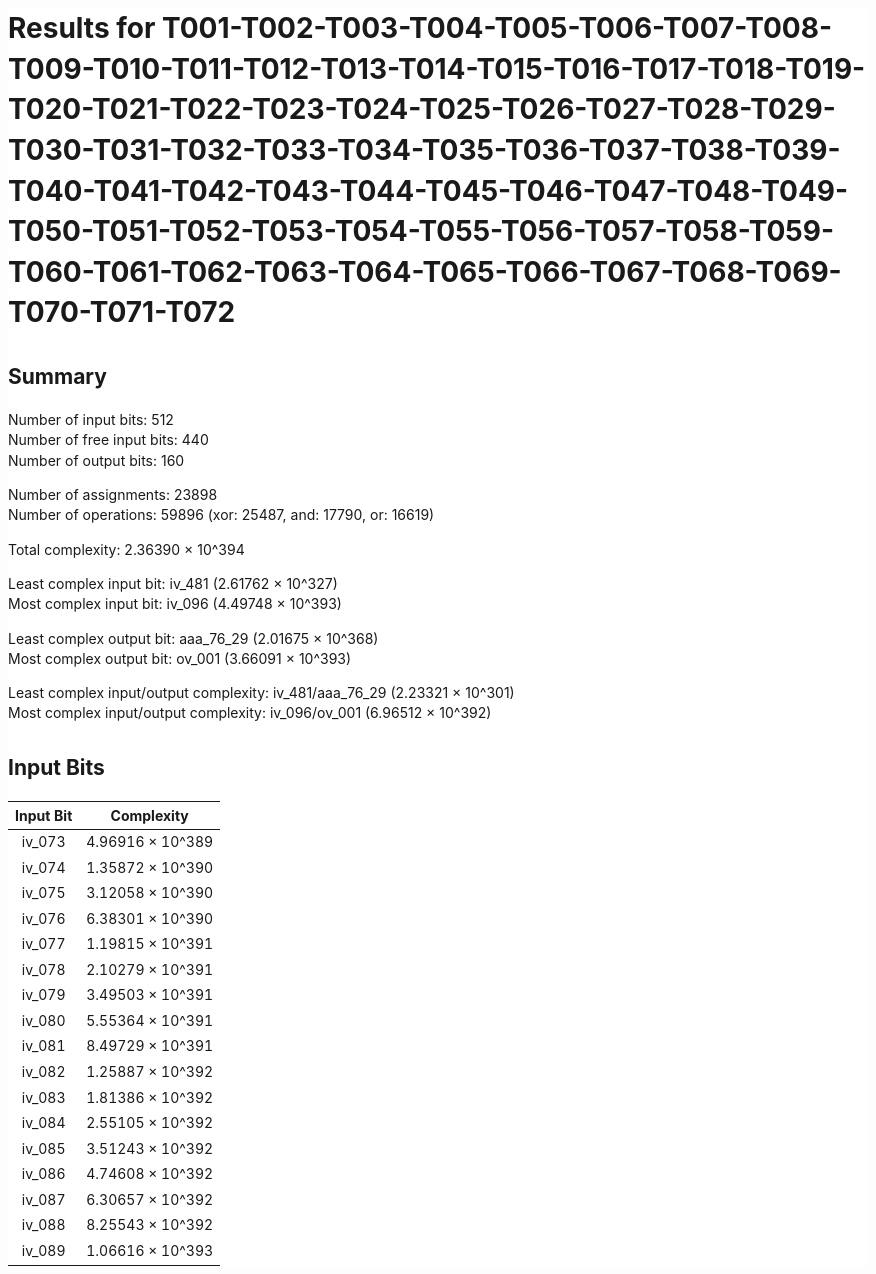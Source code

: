 # Results for T001-T002-T003-T004-T005-T006-T007-T008-T009-T010-T011-T012-T013-T014-T015-T016-T017-T018-T019-T020-T021-T022-T023-T024-T025-T026-T027-T028-T029-T030-T031-T032-T033-T034-T035-T036-T037-T038-T039-T040-T041-T042-T043-T044-T045-T046-T047-T048-T049-T050-T051-T052-T053-T054-T055-T056-T057-T058-T059-T060-T061-T062-T063-T064-T065-T066-T067-T068-T069-T070-T071-T072

## Summary

Number of input bits: 512  
Number of free input bits: 440  
Number of output bits: 160

Number of assignments: 23898  
Number of operations: 59896
(xor: 25487,
and: 17790,
or: 16619)

Total complexity: 2.36390 × 10^394

Least complex input bit: iv_481 (2.61762 × 10^327)  
Most complex input bit: iv_096 (4.49748 × 10^393)

Least complex output bit: aaa_76_29 (2.01675 × 10^368)  
Most complex output bit: ov_001 (3.66091 × 10^393)

Least complex input/output complexity: iv_481/aaa_76_29 (2.23321 × 10^301)  
Most complex input/output complexity: iv_096/ov_001 (6.96512 × 10^392)

## Input Bits

| Input Bit | Complexity |
|:---------:|:----------:|
| iv_073 | 4.96916 × 10^389 |
| iv_074 | 1.35872 × 10^390 |
| iv_075 | 3.12058 × 10^390 |
| iv_076 | 6.38301 × 10^390 |
| iv_077 | 1.19815 × 10^391 |
| iv_078 | 2.10279 × 10^391 |
| iv_079 | 3.49503 × 10^391 |
| iv_080 | 5.55364 × 10^391 |
| iv_081 | 8.49729 × 10^391 |
| iv_082 | 1.25887 × 10^392 |
| iv_083 | 1.81386 × 10^392 |
| iv_084 | 2.55105 × 10^392 |
| iv_085 | 3.51243 × 10^392 |
| iv_086 | 4.74608 × 10^392 |
| iv_087 | 6.30657 × 10^392 |
| iv_088 | 8.25543 × 10^392 |
| iv_089 | 1.06616 × 10^393 |